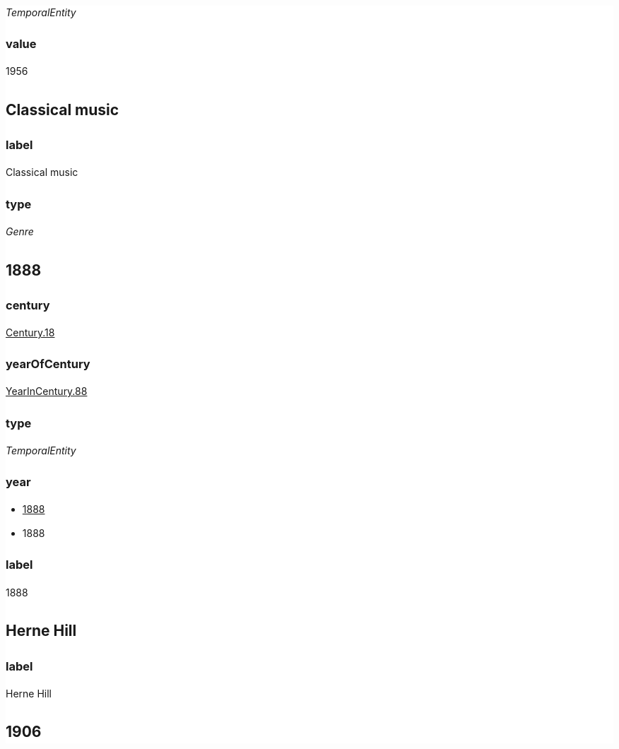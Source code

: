 
*TemporalEntity*

### value


1956

## Classical music

### label


Classical music

### type


*Genre*

## 1888

### century


[Century.18](#Century.18)

### yearOfCentury


[YearInCentury.88](#YearInCentury.88)

### type


*TemporalEntity*

### year

 - [1888](#1888)

 - 1888

### label


1888

## Herne Hill

### label


Herne Hill

## 1906
